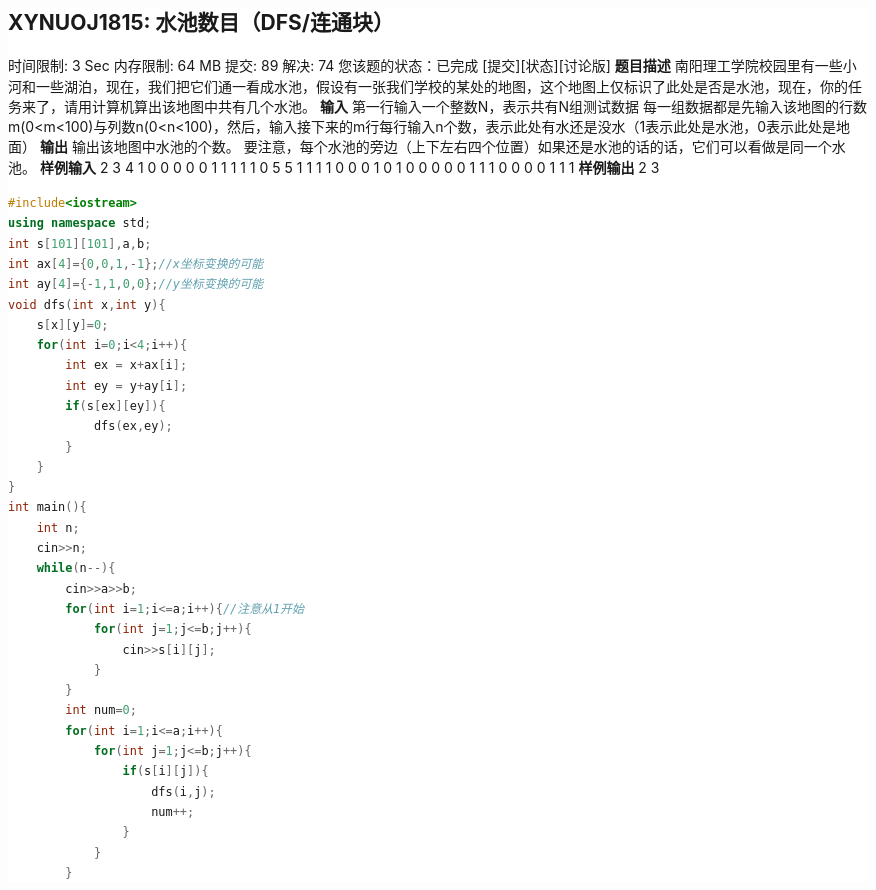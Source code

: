 ## XYNUOJ1815: 水池数目（DFS/连通块）

时间限制: 3 Sec  内存限制: 64 MB
提交: 89  解决: 74
您该题的状态：已完成
[提交][状态][讨论版]
**题目描述**
南阳理工学院校园里有一些小河和一些湖泊，现在，我们把它们通一看成水池，假设有一张我们学校的某处的地图，这个地图上仅标识了此处是否是水池，现在，你的任务来了，请用计算机算出该地图中共有几个水池。
**输入**
第一行输入一个整数N，表示共有N组测试数据
每一组数据都是先输入该地图的行数m(0<m<100)与列数n(0<n<100)，然后，输入接下来的m行每行输入n个数，表示此处有水还是没水（1表示此处是水池，0表示此处是地面）
**输出**
输出该地图中水池的个数。 要注意，每个水池的旁边（上下左右四个位置）如果还是水池的话的话，它们可以看做是同一个水池。
**样例输入**
 2
3 4
1 0 0 0 
0 0 1 1
1 1 1 0
5 5
1 1 1 1 0
0 0 1 0 1
0 0 0 0 0
1 1 1 0 0
0 0 1 1 1
**样例输出**
2
3

```c++
#include<iostream>
using namespace std;
int s[101][101],a,b;
int ax[4]={0,0,1,-1};//x坐标变换的可能 
int ay[4]={-1,1,0,0};//y坐标变换的可能 
void dfs(int x,int y){
	s[x][y]=0;
	for(int i=0;i<4;i++){
		int ex = x+ax[i];
		int ey = y+ay[i];
		if(s[ex][ey]){
			dfs(ex,ey);
		}
	}
}
int main(){
	int n;
	cin>>n;
	while(n--){
		cin>>a>>b;
		for(int i=1;i<=a;i++){//注意从1开始 
			for(int j=1;j<=b;j++){
				cin>>s[i][j];
			}
		}
		int num=0;
		for(int i=1;i<=a;i++){
			for(int j=1;j<=b;j++){
				if(s[i][j]){
					dfs(i,j);
					num++;
				}
			}
		}
```